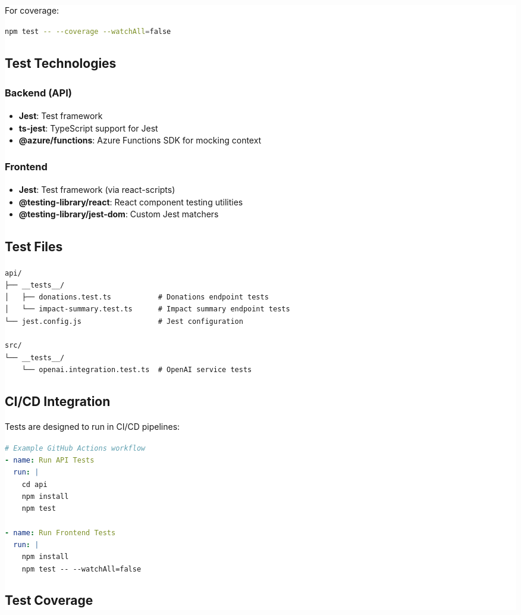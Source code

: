 For coverage:
```bash
npm test -- --coverage --watchAll=false
```

## Test Technologies

### Backend (API)
- **Jest**: Test framework
- **ts-jest**: TypeScript support for Jest
- **@azure/functions**: Azure Functions SDK for mocking context

### Frontend
- **Jest**: Test framework (via react-scripts)
- **@testing-library/react**: React component testing utilities
- **@testing-library/jest-dom**: Custom Jest matchers

## Test Files

```
api/
├── __tests__/
│   ├── donations.test.ts           # Donations endpoint tests
│   └── impact-summary.test.ts      # Impact summary endpoint tests
└── jest.config.js                  # Jest configuration

src/
└── __tests__/
    └── openai.integration.test.ts  # OpenAI service tests
```

## CI/CD Integration

Tests are designed to run in CI/CD pipelines:

```yaml
# Example GitHub Actions workflow
- name: Run API Tests
  run: |
    cd api
    npm install
    npm test

- name: Run Frontend Tests
  run: |
    npm install
    npm test -- --watchAll=false
```

## Test Coverage
